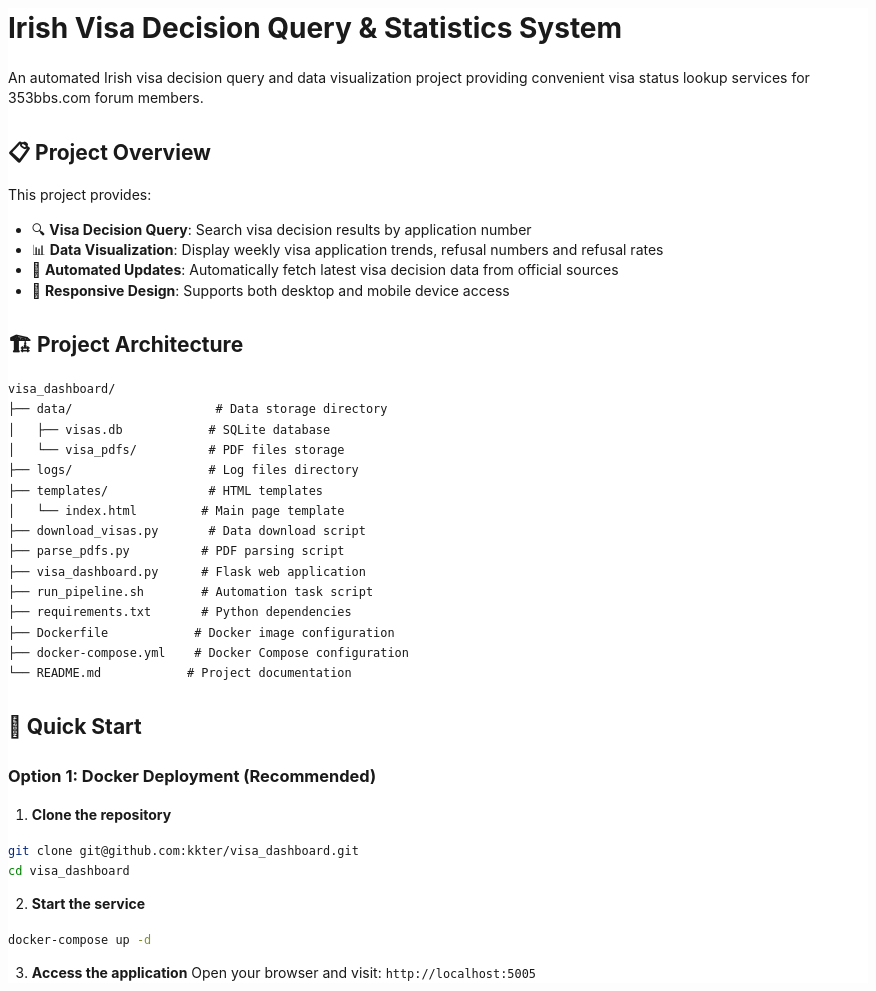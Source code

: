 # Irish Visa Decision Query & Statistics System

An automated Irish visa decision query and data visualization project providing convenient visa status lookup services for 353bbs.com forum members.

## 📋 Project Overview

This project provides:
- 🔍 **Visa Decision Query**: Search visa decision results by application number
- 📊 **Data Visualization**: Display weekly visa application trends, refusal numbers and refusal rates
- 🤖 **Automated Updates**: Automatically fetch latest visa decision data from official sources
- 📱 **Responsive Design**: Supports both desktop and mobile device access

## 🏗️ Project Architecture

```
visa_dashboard/
├── data/                    # Data storage directory
│   ├── visas.db            # SQLite database
│   └── visa_pdfs/          # PDF files storage
├── logs/                   # Log files directory
├── templates/              # HTML templates
│   └── index.html         # Main page template
├── download_visas.py       # Data download script
├── parse_pdfs.py          # PDF parsing script
├── visa_dashboard.py      # Flask web application
├── run_pipeline.sh        # Automation task script
├── requirements.txt       # Python dependencies
├── Dockerfile            # Docker image configuration
├── docker-compose.yml    # Docker Compose configuration
└── README.md            # Project documentation
```

## 🚀 Quick Start

### Option 1: Docker Deployment (Recommended)

1. **Clone the repository**
```bash
git clone git@github.com:kkter/visa_dashboard.git
cd visa_dashboard
```

2. **Start the service**
```bash
docker-compose up -d
```

3. **Access the application**
Open your browser and visit: `http://localhost:5005`
